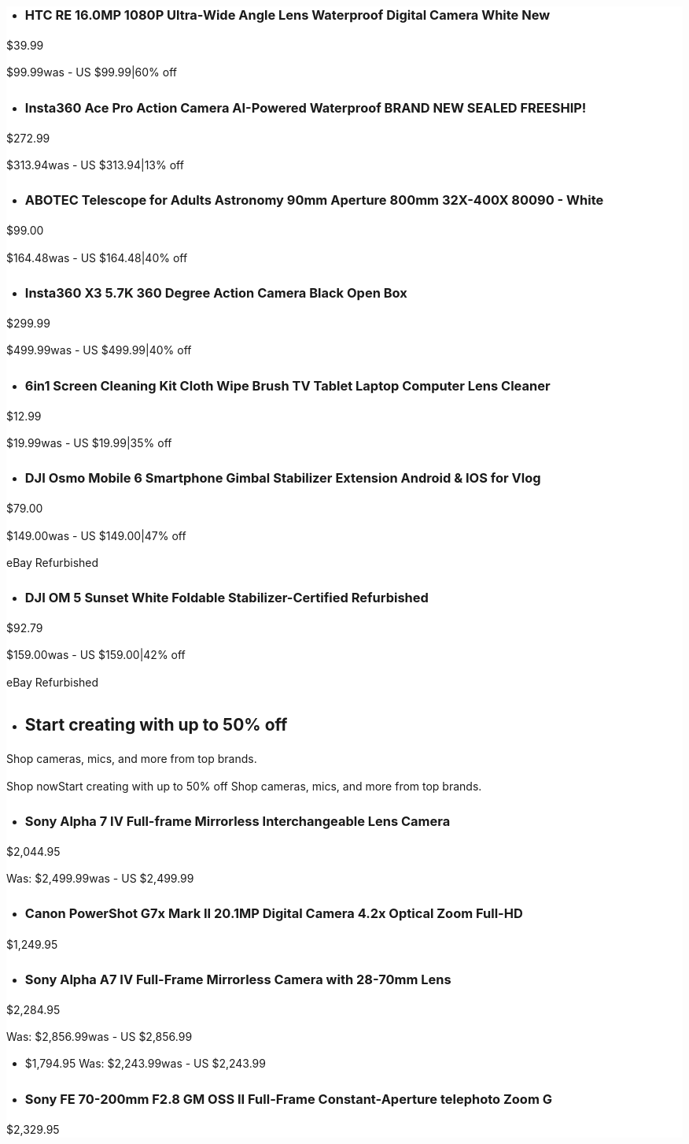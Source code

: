   * ### HTC RE 16.0MP 1080P Ultra-Wide Angle Lens Waterproof Digital Camera White New
$39.99

$99.99was - US $99.99|60% off

  * ### Insta360 Ace Pro Action Camera AI-Powered Waterproof BRAND NEW SEALED FREESHIP!
$272.99

$313.94was - US $313.94|13% off

  * ### ABOTEC Telescope for Adults Astronomy 90mm Aperture 800mm 32X-400X 80090 - White
$99.00

$164.48was - US $164.48|40% off

  * ### Insta360 X3 5.7K 360 Degree Action Camera Black Open Box
$299.99

$499.99was - US $499.99|40% off

  * ### 6in1 Screen Cleaning Kit Cloth Wipe Brush TV Tablet Laptop Computer Lens Cleaner
$12.99

$19.99was - US $19.99|35% off

  * ### DJI Osmo Mobile 6 Smartphone Gimbal Stabilizer Extension Android & IOS for Vlog
$79.00

$149.00was - US $149.00|47% off

eBay Refurbished

  * ### DJI OM 5 Sunset White Foldable Stabilizer-Certified Refurbished
$92.79

$159.00was - US $159.00|42% off

eBay Refurbished

  * ## Start creating with up to 50% off
Shop cameras, mics, and more from top brands.

Shop nowStart creating with up to 50% off Shop cameras, mics, and more from top
brands.

  * ### Sony Alpha 7 IV Full-frame Mirrorless Interchangeable Lens Camera
$2,044.95

Was: $2,499.99was - US $2,499.99

  * ### Canon PowerShot G7x Mark II 20.1MP Digital Camera 4.2x Optical Zoom Full-HD
$1,249.95

  * ### Sony Alpha A7 IV Full-Frame Mirrorless Camera with 28-70mm Lens
$2,284.95

Was: $2,856.99was - US $2,856.99

  * $1,794.95
Was: $2,243.99was - US $2,243.99

  * ### Sony FE 70-200mm F2.8 GM OSS II Full-Frame Constant-Aperture telephoto Zoom G
$2,329.95
